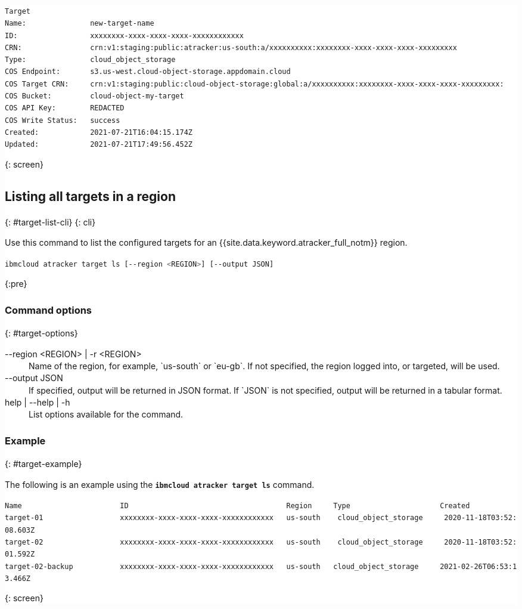 ```
Target
Name:               new-target-name
ID:                 xxxxxxxx-xxxx-xxxx-xxxx-xxxxxxxxxxxx
CRN:                crn:v1:staging:public:atracker:us-south:a/xxxxxxxxxx:xxxxxxxx-xxxx-xxxx-xxxx-xxxxxxxxx
Type:               cloud_object_storage
COS Endpoint:       s3.us-west.cloud-object-storage.appdomain.cloud
COS Target CRN:     crn:v1:staging:public:cloud-object-storage:global:a/xxxxxxxxxx:xxxxxxxx-xxxx-xxxx-xxxx-xxxxxxxxx:
COS Bucket:         cloud-object-my-target
COS API Key:        REDACTED
COS Write Status:   success
Created:            2021-07-21T16:04:15.174Z
Updated:            2021-07-21T17:49:56.452Z
```
{: screen}

## Listing all targets in a region
{: #target-list-cli}
{: cli}

Use this command to list the configured targets for an {{site.data.keyword.atracker_full_notm}} region.

```sh
ibmcloud atracker target ls [--region <REGION>] [--output JSON]
```
{:pre}

### Command options 
{: #target-options}

<dl>
<dt>--region &lt;REGION&gt; | -r &lt;REGION&gt;</dt>
<dd>Name of the region, for example, `us-south` or `eu-gb`. If not specified, the region logged into, or targeted, will be used.</dd>
<dt>--output JSON</dt>
<dd>If specified, output will be returned in JSON format.  If `JSON` is not specified, output will be returned in a tabular format.</dd> 
<dt>help | --help | -h</dt>
<dd>List options available for the command.</dd>
</dl>
  
### Example
{: #target-example}

The following is an example using the **`ibmcloud atracker target ls`** command.

```
Name                       ID                                     Region     Type                     Created
target-01                  xxxxxxxx-xxxx-xxxx-xxxx-xxxxxxxxxxxx   us-south    cloud_object_storage     2020-11-18T03:52:08.603Z
target-02                  xxxxxxxx-xxxx-xxxx-xxxx-xxxxxxxxxxxx   us-south    cloud_object_storage     2020-11-18T03:52:01.592Z
target-02-backup           xxxxxxxx-xxxx-xxxx-xxxx-xxxxxxxxxxxx   us-south   cloud_object_storage     2021-02-26T06:53:13.466Z
```
{: screen}
